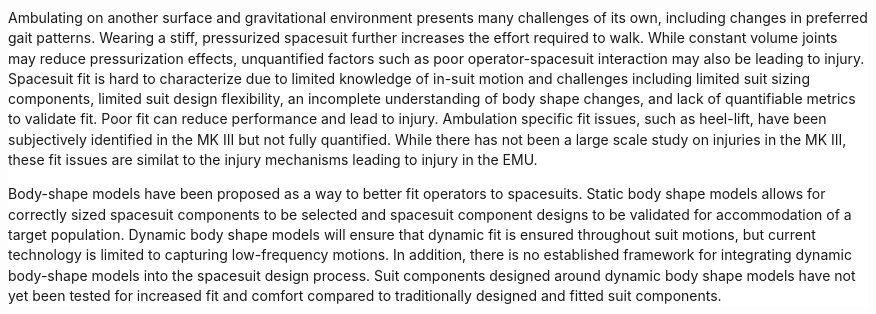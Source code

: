 Ambulating on another surface and gravitational environment presents many challenges of its own, including changes in preferred gait patterns. 
Wearing a stiff, pressurized spacesuit further increases the effort required to walk.
While constant volume joints may reduce pressurization effects, unquantified factors such as poor operator-spacesuit interaction may also be leading to injury.
Spacesuit fit is hard to characterize due to limited knowledge of in-suit motion and challenges including limited suit sizing components, limited suit design flexibility, an incomplete understanding of body shape changes, and lack of quantifiable metrics to validate fit. 
Poor fit can reduce performance and lead to injury. 
Ambulation specific fit issues, such as heel-lift, have been subjectively identified in the MK III but not fully quantified. 
While there has not been a large scale study on injuries in the MK III, these fit issues are similat to the injury mechanisms leading to injury in the EMU. 

Body-shape models have been proposed as a way to better fit operators to spacesuits. 
Static body shape models allows for correctly sized spacesuit components to be selected and spacesuit component designs to be validated for accommodation of a target population. 
Dynamic body shape models will ensure that dynamic fit is ensured throughout suit motions, but current technology is limited to capturing low-frequency motions. 
In addition, there is no established framework for integrating dynamic body-shape models into the spacesuit design process.
Suit components designed around dynamic body shape models have not yet been tested for increased fit and comfort compared to traditionally designed and fitted suit components. 



